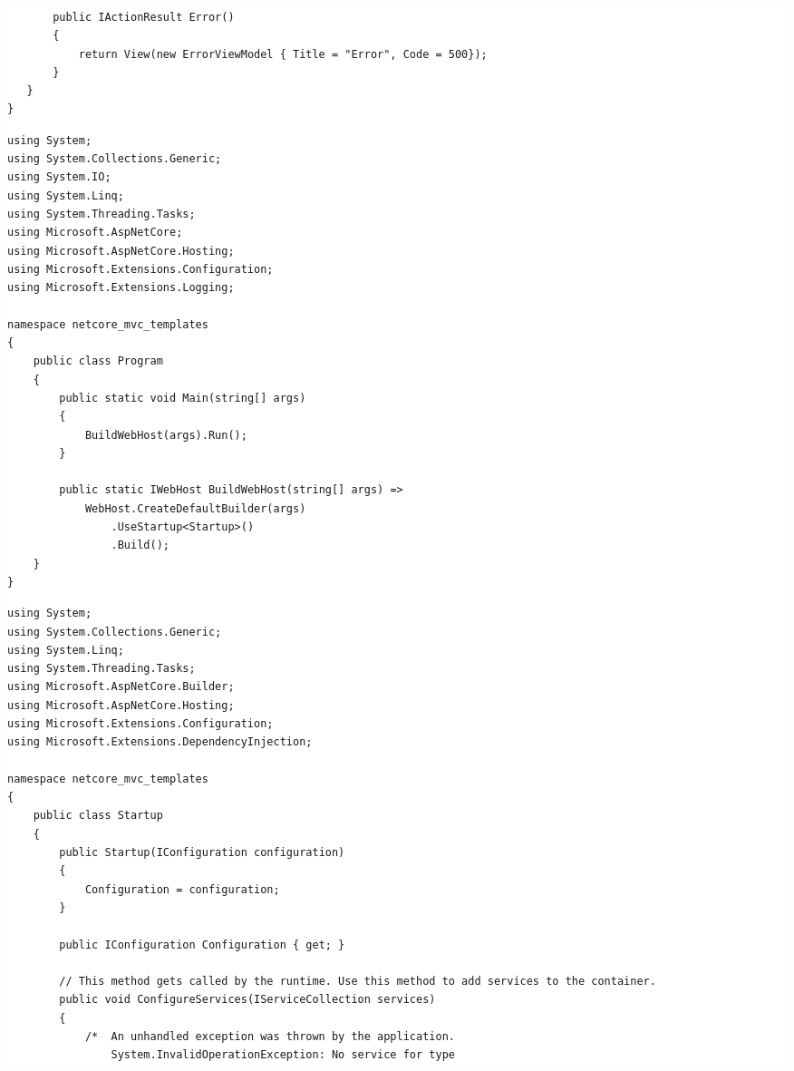  ```
        public IActionResult Error()
        {
            return View(new ErrorViewModel { Title = "Error", Code = 500});
        }
    }
}
```

```
using System;
using System.Collections.Generic;
using System.IO;
using System.Linq;
using System.Threading.Tasks;
using Microsoft.AspNetCore;
using Microsoft.AspNetCore.Hosting;
using Microsoft.Extensions.Configuration;
using Microsoft.Extensions.Logging;

namespace netcore_mvc_templates
{
    public class Program
    {
        public static void Main(string[] args)
        {
            BuildWebHost(args).Run();
        }

        public static IWebHost BuildWebHost(string[] args) =>
            WebHost.CreateDefaultBuilder(args)
                .UseStartup<Startup>()
                .Build();
    }
}
```

```
using System;
using System.Collections.Generic;
using System.Linq;
using System.Threading.Tasks;
using Microsoft.AspNetCore.Builder;
using Microsoft.AspNetCore.Hosting;
using Microsoft.Extensions.Configuration;
using Microsoft.Extensions.DependencyInjection;

namespace netcore_mvc_templates
{
    public class Startup
    {
        public Startup(IConfiguration configuration)
        {
            Configuration = configuration;
        }

        public IConfiguration Configuration { get; }

        // This method gets called by the runtime. Use this method to add services to the container.
        public void ConfigureServices(IServiceCollection services)
        {
            /*  An unhandled exception was thrown by the application.
                System.InvalidOperationException: No service for type
```